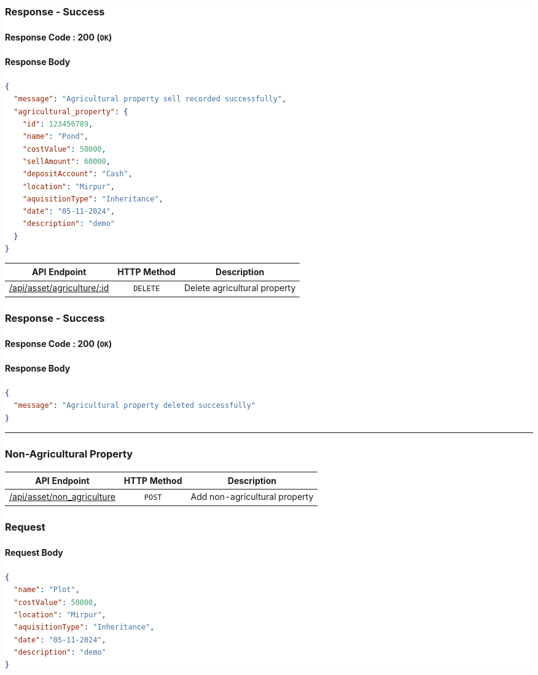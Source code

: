 ### Response - Success

#### Response Code : 200 (`OK`)

#### Response Body

```json
{
  "message": "Agricultural property sell recorded successfully",
  "agricultural_property": {
    "id": 123456789,
    "name": "Pond",
    "costValue": 50000,
    "sellAmount": 60000,
    "depositAccount": "Cash",
    "location": "Mirpur",
    "aquisitionType": "Inheritance",
    "date": "05-11-2024",
    "description": "demo"
  }
}
```

| API Endpoint                   | HTTP Method |         Description          |
| ------------------------------ | :---------: | :--------------------------: |
| [/api/asset/agriculture/:id]() |  `DELETE`   | Delete agricultural property |

### Response - Success

#### Response Code : 200 (`OK`)

#### Response Body

```json
{
  "message": "Agricultural property deleted successfully"
}
```

---

### Non-Agricultural Property

| API Endpoint                   | HTTP Method |          Description          |
| ------------------------------ | :---------: | :---------------------------: |
| [/api/asset/non_agriculture]() |   `POST`    | Add non-agricultural property |

### Request

#### Request Body

```json
{
  "name": "Plot",
  "costValue": 50000,
  "location": "Mirpur",
  "aquisitionType": "Inheritance",
  "date": "05-11-2024",
  "description": "demo"
}
```
